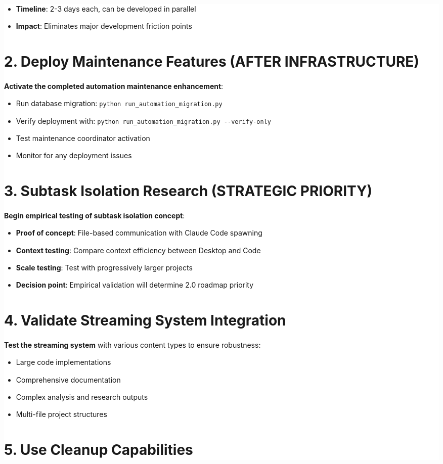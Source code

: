 - **Timeline**: 2-3 days each, can be developed in parallel

- **Impact**: Eliminates major development friction points

#

#

# 2. Deploy Maintenance Features (AFTER INFRASTRUCTURE)

**Activate the completed automation maintenance enhancement**:

- Run database migration: `python run_automation_migration.py`

- Verify deployment with: `python run_automation_migration.py --verify-only`

- Test maintenance coordinator activation

- Monitor for any deployment issues

#

#

# 3. Subtask Isolation Research (STRATEGIC PRIORITY)

**Begin empirical testing of subtask isolation concept**:

- **Proof of concept**: File-based communication with Claude Code spawning

- **Context testing**: Compare context efficiency between Desktop and Code

- **Scale testing**: Test with progressively larger projects  

- **Decision point**: Empirical validation will determine 2.0 roadmap priority

#

#

# 4. Validate Streaming System Integration

**Test the streaming system** with various content types to ensure robustness:

- Large code implementations

- Comprehensive documentation  

- Complex analysis and research outputs

- Multi-file project structures

#

#

# 5. Use Cleanup Capabilities
